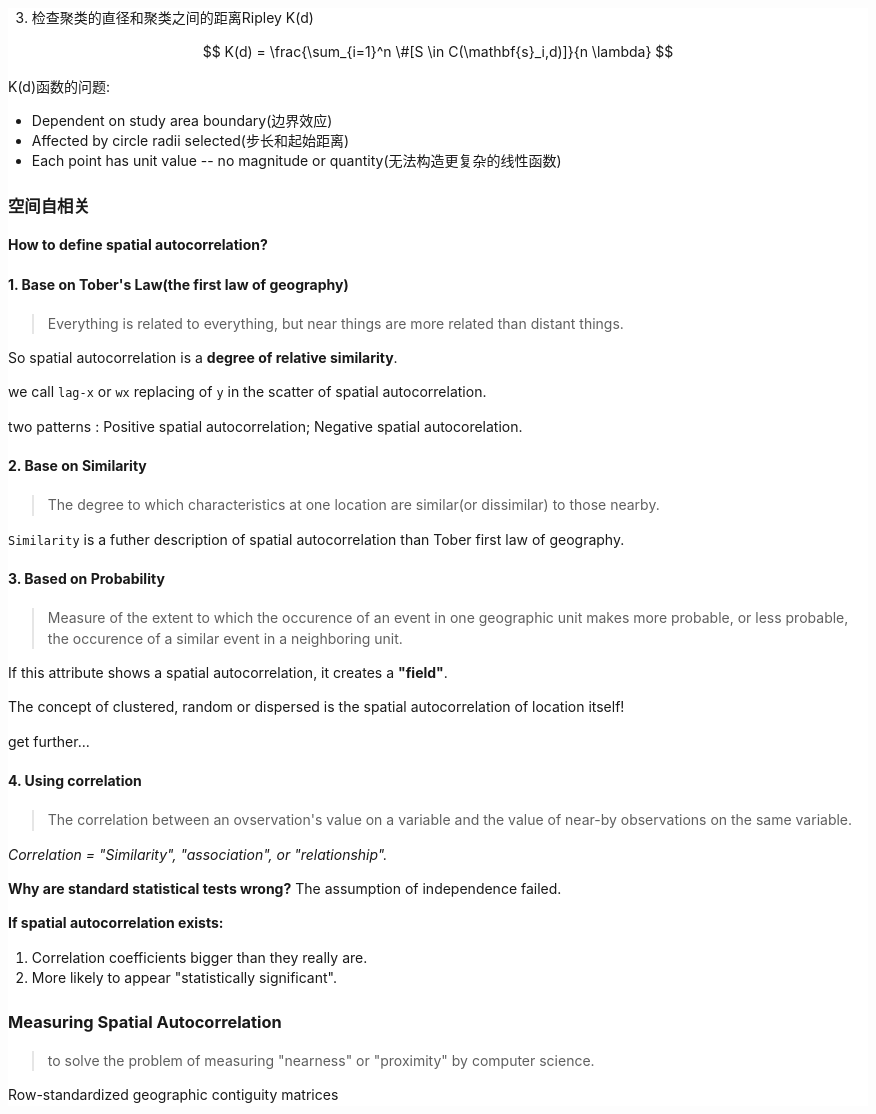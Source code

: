 3. 检查聚类的直径和聚类之间的距离Ripley K(d)

$$
K(d) = \frac{\sum_{i=1}^n \#[S \in C(\mathbf{s}_i,d)]}{n \lambda}
$$

K(d)函数的问题: 
- Dependent on study area boundary(边界效应)
- Affected by circle radii selected(步长和起始距离)
- Each point has unit value -- no magnitude or quantity(无法构造更复杂的线性函数)

### 空间自相关
**How to define spatial autocorrelation?**

#### 1. Base on Tober's Law(the first law of geography)

> Everything is related to everything, but near things are more related than distant things.

So spatial autocorrelation is a **degree of relative similarity**.

we call `lag-x` or `wx` replacing of  `y` in the scatter of spatial autocorrelation.

two patterns : Positive spatial autocorrelation; Negative spatial autocorelation.

#### 2. Base on Similarity

> The degree to which characteristics at one location are similar(or dissimilar) to those nearby.

`Similarity` is a futher description of spatial autocorrelation than Tober first law of geography.

#### 3. Based on Probability

> Measure of the extent to which the occurence of an event in one geographic unit makes more probable, or less probable, the occurence of a similar event in a neighboring unit.

If this attribute shows a spatial autocorrelation, it creates a **"field"**.

The concept of clustered, random or dispersed is the spatial autocorrelation of location itself!

get further...

#### 4. Using correlation

> The correlation between an ovservation's value on a variable and the value of near-by observations on the same variable.

*Correlation = "Similarity", "association", or "relationship".*

**Why are standard statistical tests wrong?** The assumption of independence failed.

**If spatial autocorrelation exists:**
1. Correlation coefficients bigger than they really are.
2. More likely to appear "statistically significant".

### Measuring Spatial Autocorrelation
> to solve the problem of measuring "nearness" or "proximity" by computer science.

Row-standardized geographic contiguity matrices
